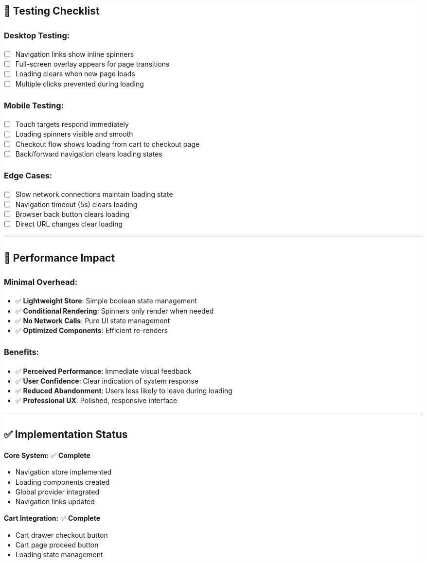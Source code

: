 
## 🧪 **Testing Checklist**

### **Desktop Testing:**
- [ ] Navigation links show inline spinners
- [ ] Full-screen overlay appears for page transitions
- [ ] Loading clears when new page loads
- [ ] Multiple clicks prevented during loading

### **Mobile Testing:**
- [ ] Touch targets respond immediately
- [ ] Loading spinners visible and smooth
- [ ] Checkout flow shows loading from cart to checkout page
- [ ] Back/forward navigation clears loading states

### **Edge Cases:**
- [ ] Slow network connections maintain loading state
- [ ] Navigation timeout (5s) clears loading
- [ ] Browser back button clears loading
- [ ] Direct URL changes clear loading

---

## 🚀 **Performance Impact**

### **Minimal Overhead:**
- ✅ **Lightweight Store**: Simple boolean state management
- ✅ **Conditional Rendering**: Spinners only render when needed
- ✅ **No Network Calls**: Pure UI state management
- ✅ **Optimized Components**: Efficient re-renders

### **Benefits:**
- ✅ **Perceived Performance**: Immediate visual feedback
- ✅ **User Confidence**: Clear indication of system response
- ✅ **Reduced Abandonment**: Users less likely to leave during loading
- ✅ **Professional UX**: Polished, responsive interface

---

## ✅ **Implementation Status**

**Core System:** ✅ **Complete**
- Navigation store implemented
- Loading components created
- Global provider integrated
- Navigation links updated

**Cart Integration:** ✅ **Complete**
- Cart drawer checkout button
- Cart page proceed button
- Loading state management
